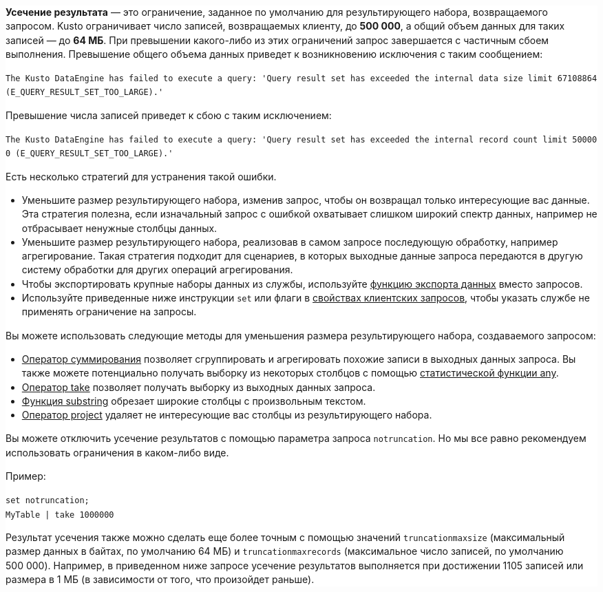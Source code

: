 **Усечение результата** — это ограничение, заданное по умолчанию для результирующего набора, возвращаемого запросом. Kusto ограничивает число записей, возвращаемых клиенту, до **500 000**, а общий объем данных для таких записей — до **64 МБ**. При превышении какого-либо из этих ограничений запрос завершается с частичным сбоем выполнения. Превышение общего объема данных приведет к возникновению исключения с таким сообщением:

```
The Kusto DataEngine has failed to execute a query: 'Query result set has exceeded the internal data size limit 67108864 (E_QUERY_RESULT_SET_TOO_LARGE).'
```

Превышение числа записей приведет к сбою с таким исключением:

```
The Kusto DataEngine has failed to execute a query: 'Query result set has exceeded the internal record count limit 500000 (E_QUERY_RESULT_SET_TOO_LARGE).'
```

Есть несколько стратегий для устранения такой ошибки.

* Уменьшите размер результирующего набора, изменив запрос, чтобы он возвращал только интересующие вас данные. Эта стратегия полезна, если изначальный запрос с ошибкой охватывает слишком широкий спектр данных, например не отбрасывает ненужные столбцы данных.
* Уменьшите размер результирующего набора, реализовав в самом запросе последующую обработку, например агрегирование. Такая стратегия подходит для сценариев, в которых выходные данные запроса передаются в другую систему обработки для других операций агрегирования.
* Чтобы экспортировать крупные наборы данных из службы, используйте [функцию экспорта данных](../management/data-export/index.md) вместо запросов.
* Используйте приведенные ниже инструкции `set` или флаги в [свойствах клиентских запросов](../api/netfx/request-properties.md), чтобы указать службе не применять ограничение на запросы.

Вы можете использовать следующие методы для уменьшения размера результирующего набора, создаваемого запросом:

* [Оператор суммирования](../query/summarizeoperator.md) позволяет сгруппировать и агрегировать похожие записи в выходных данных запроса. Вы также можете потенциально получать выборку из некоторых столбцов с помощью [статистической функции any](../query/any-aggfunction.md).
* [Оператор take](../query/takeoperator.md) позволяет получать выборку из выходных данных запроса.
* [Функция substring](../query/substringfunction.md) обрезает широкие столбцы с произвольным текстом.
* [Оператор project](../query/projectoperator.md) удаляет не интересующие вас столбцы из результирующего набора.

Вы можете отключить усечение результатов с помощью параметра запроса `notruncation`.
Но мы все равно рекомендуем использовать ограничения в каком-либо виде.

Пример:

```kusto
set notruncation;
MyTable | take 1000000
```

Результат усечения также можно сделать еще более точным с помощью значений `truncationmaxsize` (максимальный размер данных в байтах, по умолчанию 64 МБ) и `truncationmaxrecords` (максимальное число записей, по умолчанию 500 000). Например, в приведенном ниже запросе усечение результатов выполняется при достижении 1105 записей или размера в 1 МБ (в зависимости от того, что произойдет раньше).

